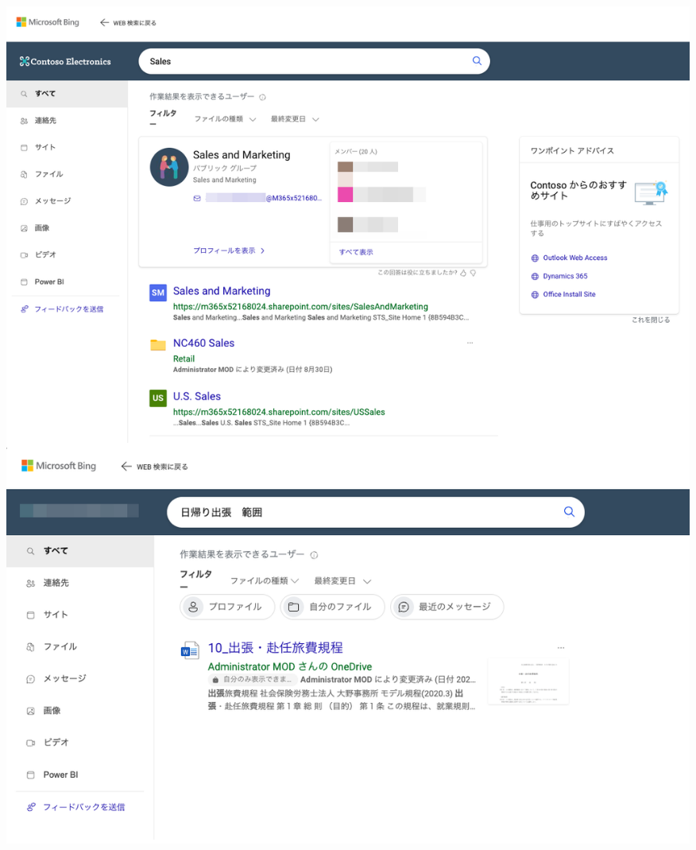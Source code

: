 ![](/images/azure-openai-graph-rag-pattern/mssearch.png)
![](/images/azure-openai-graph-rag-pattern/ms-search-sample.png)

